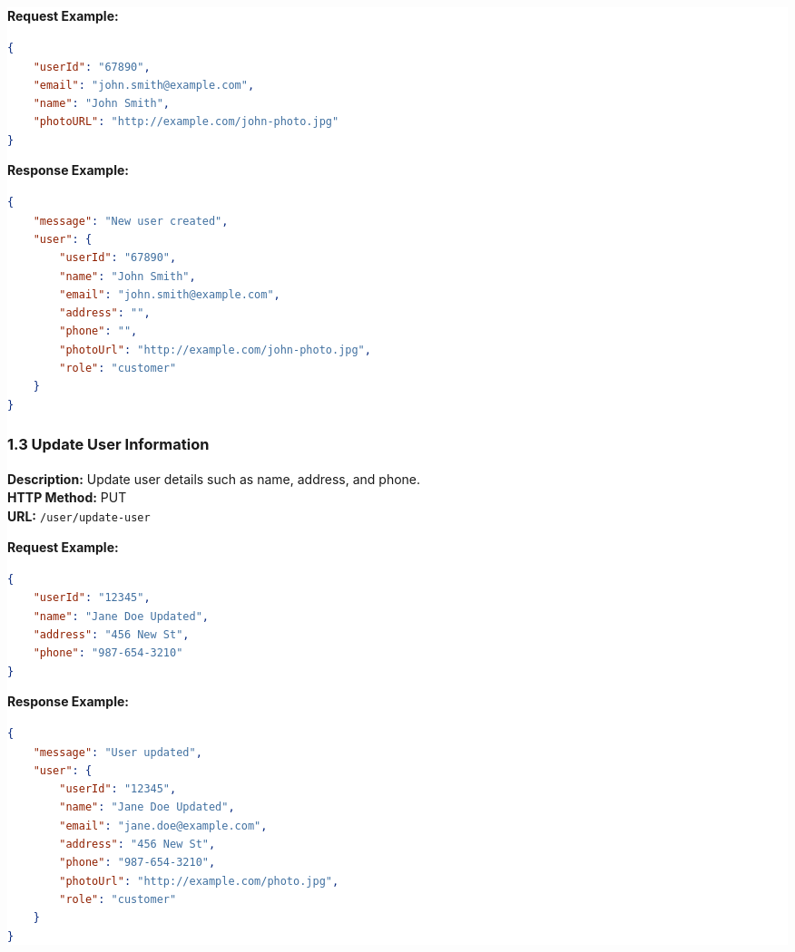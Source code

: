 **Request Example:**

```json
{  
    "userId": "67890",  
    "email": "john.smith@example.com",  
    "name": "John Smith",  
    "photoURL": "http://example.com/john-photo.jpg"  
}
```

**Response Example:**

```json
{  
    "message": "New user created",  
    "user": {  
        "userId": "67890",  
        "name": "John Smith",  
        "email": "john.smith@example.com",  
        "address": "",  
        "phone": "",  
        "photoUrl": "http://example.com/john-photo.jpg",  
        "role": "customer"  
    }  
}
```

### 1.3 Update User Information

**Description:** Update user details such as name, address, and phone.  
**HTTP Method:** PUT  
**URL:** `/user/update-user`

**Request Example:**

```json
{  
    "userId": "12345",  
    "name": "Jane Doe Updated",  
    "address": "456 New St",  
    "phone": "987-654-3210"  
}
```

**Response Example:**

```json
{  
    "message": "User updated",  
    "user": {  
        "userId": "12345",  
        "name": "Jane Doe Updated",  
        "email": "jane.doe@example.com",  
        "address": "456 New St",  
        "phone": "987-654-3210",  
        "photoUrl": "http://example.com/photo.jpg",  
        "role": "customer"  
    }  
}
```
